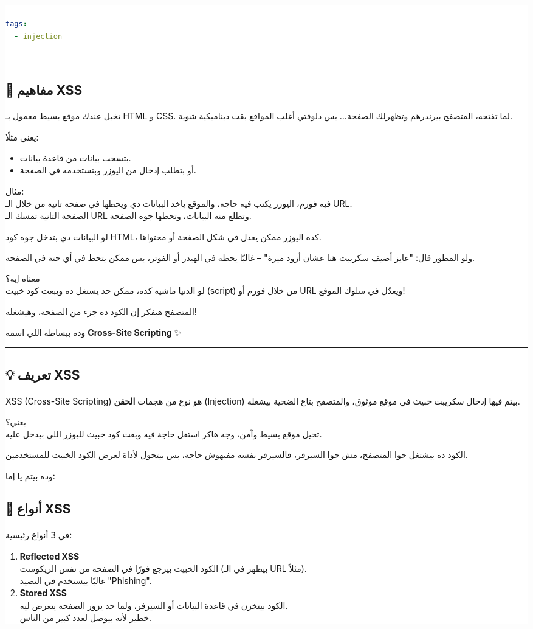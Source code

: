 ```yaml
---
tags:
  - injection
---
```

---
## 🎯 مفاهيم XSS

تخيل عندك موقع بسيط معمول بـ HTML و CSS. لما تفتحه، المتصفح بيرندرهم وتظهرلك الصفحة… بس دلوقتي أغلب المواقع بقت ديناميكية شوية.

يعني مثلًا:
- بتسحب بيانات من قاعدة بيانات.
- أو بتطلب إدخال من اليوزر وبتستخدمه في الصفحة.

مثال:  
فيه فورم، اليوزر يكتب فيه حاجة، والموقع ياخد البيانات دي ويحطها في صفحة تانية من خلال الـ URL.  
الصفحة التانية تمسك الـ URL وتطلع منه البيانات، وتحطها جوه الصفحة.

لو البيانات دي بتدخل جوه كود HTML، كده اليوزر ممكن يعدل في شكل الصفحة أو محتواها.

ولو المطور قال: "عايز أضيف سكريبت هنا عشان أزود ميزة" – غالبًا يحطه في الهيدر أو الفوتر، بس ممكن يتحط في أي حتة في الصفحة.

معناه إيه؟  
لو الدنيا ماشية كده، ممكن حد يستغل ده ويبعت كود خبيث (script) من خلال فورم أو URL ويعدّل في سلوك الموقع!

المتصفح هيفكر إن الكود ده جزء من الصفحة، وهيشغله!

وده ببساطة اللي اسمه **Cross-Site Scripting** ✨

---

## 💡 تعريف XSS
XSS (Cross-Site Scripting) هو نوع من هجمات **الحقن** (Injection) بيتم فيها إدخال سكريبت خبيث في موقع موثوق، والمتصفح بتاع الضحية بيشغله.

يعني؟  
تخيل موقع بسيط وآمن، وجه هاكر استغل حاجة فيه وبعت كود خبيث لليوزر اللي بيدخل عليه.

الكود ده بيشتغل جوا المتصفح، مش جوا السيرفر، فالسيرفر نفسه مفيهوش حاجة، بس بيتحول لأداة لعرض الكود الخبيث للمستخدمين.

وده بيتم يا إما:
## 🧠 أنواع XSS

في 3 أنواع رئيسية:

1. **Reflected XSS**  
الكود الخبيث بيرجع فورًا في الصفحة من نفس الريكوست (بيظهر في الـ URL مثلاً).  
 غالبًا بيستخدم في التصيد "Phishing".  
2. **Stored XSS**  
 الكود بيتخزن في قاعدة البيانات أو السيرفر، ولما حد يزور الصفحة يتعرض ليه.  
 خطير لأنه بيوصل لعدد كبير من الناس.
 